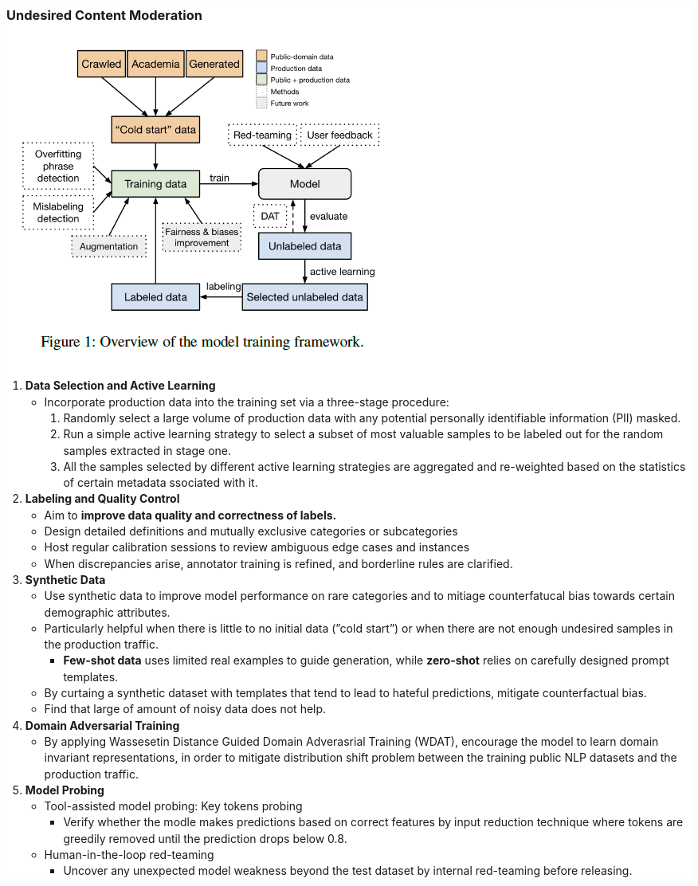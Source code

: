 ### Undesired Content Moderation

![image.png](/assets/img/posts/brief_review/2025-03-01-Holistic-Undesired-Detect/image.png)

1. **Data Selection and Active Learning**
    - Incorporate production data into the training set via a three-stage procedure:
        1. Randomly select a large volume of production data with any potential personally identifiable information (PII) masked.
        2. Run a simple active learning strategy to select a subset of most valuable samples to be labeled out for the random samples extracted in stage one.
        3. All the samples selected by different active learning strategies are aggregated and re-weighted based on the statistics of certain metadata ssociated with it.
2. **Labeling and Quality Control**
    - Aim to **improve data quality and correctness of labels.**
    - Design detailed definitions and mutually exclusive categories or subcategories
    - Host regular calibration sessions to review ambiguous edge cases and instances
    - When discrepancies arise, annotator training is refined, and borderline rules are clarified.
3. **Synthetic Data**
    - Use synthetic data to improve model performance on rare categories and to mitiage counterfatucal bias towards certain demographic attributes.
    - Particularly helpful when there is little to no initial data (”cold start”) or when there are not enough undesired samples in the production traffic.
        - **Few-shot data** uses limited real examples to guide generation, while **zero-shot** relies on carefully designed prompt templates.
    - By curtaing a synthetic dataset with templates that tend to lead to hateful predictions, mitigate counterfactual bias.
    - Find that large of amount of noisy data does not help.
4. **Domain Adversarial Training**
    - By applying Wassesetin Distance Guided Domain Adverasrial Training (WDAT), encourage the model to learn domain invariant representations, in order to mitigate distribution shift problem between the training public NLP datasets and the production traffic.
5. **Model Probing**
    - Tool-assisted model probing: Key tokens probing
        - Verify whether the modle makes predictions based on correct features by input reduction technique where tokens are greedily removed until the prediction drops below 0.8.
    - Human-in-the-loop red-teaming
        - Uncover any unexpected model weakness beyond the test dataset by internal red-teaming before releasing.
